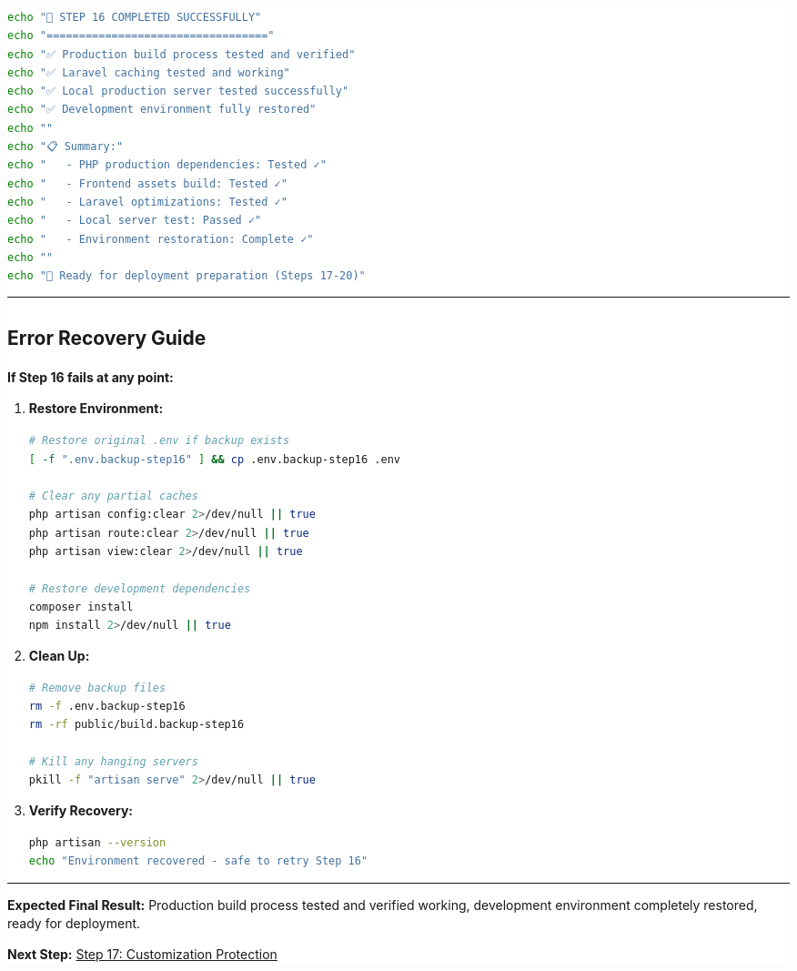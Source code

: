 ```bash
echo "🎉 STEP 16 COMPLETED SUCCESSFULLY"
echo "=================================="
echo "✅ Production build process tested and verified"
echo "✅ Laravel caching tested and working"
echo "✅ Local production server tested successfully"
echo "✅ Development environment fully restored"
echo ""
echo "📋 Summary:"
echo "   - PHP production dependencies: Tested ✓"
echo "   - Frontend assets build: Tested ✓"
echo "   - Laravel optimizations: Tested ✓"
echo "   - Local server test: Passed ✓"
echo "   - Environment restoration: Complete ✓"
echo ""
echo "🚀 Ready for deployment preparation (Steps 17-20)"
```

---

## **Error Recovery Guide**

**If Step 16 fails at any point:**

1. **Restore Environment:**
   ```bash
   # Restore original .env if backup exists
   [ -f ".env.backup-step16" ] && cp .env.backup-step16 .env
   
   # Clear any partial caches
   php artisan config:clear 2>/dev/null || true
   php artisan route:clear 2>/dev/null || true
   php artisan view:clear 2>/dev/null || true
   
   # Restore development dependencies
   composer install
   npm install 2>/dev/null || true
   ```

2. **Clean Up:**
   ```bash
   # Remove backup files
   rm -f .env.backup-step16
   rm -rf public/build.backup-step16
   
   # Kill any hanging servers
   pkill -f "artisan serve" 2>/dev/null || true
   ```

3. **Verify Recovery:**
   ```bash
   php artisan --version
   echo "Environment recovered - safe to retry Step 16"
   ```

---

**Expected Final Result:** Production build process tested and verified working, development environment completely restored, ready for deployment.

**Next Step:** [Step 17: Customization Protection](Step_17_Customization_Protection.md)
